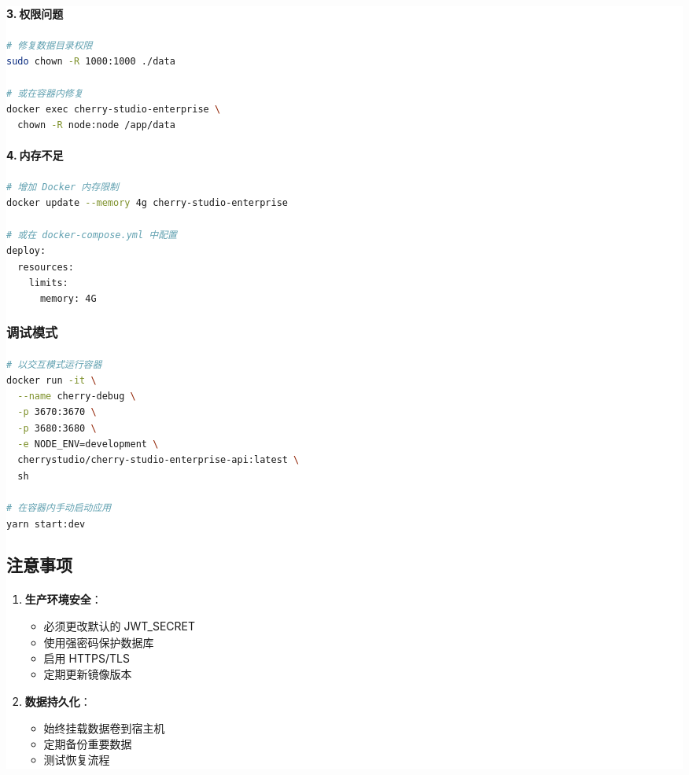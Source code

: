 #### 3. 权限问题

```bash
# 修复数据目录权限
sudo chown -R 1000:1000 ./data

# 或在容器内修复
docker exec cherry-studio-enterprise \
  chown -R node:node /app/data
```

#### 4. 内存不足

```bash
# 增加 Docker 内存限制
docker update --memory 4g cherry-studio-enterprise

# 或在 docker-compose.yml 中配置
deploy:
  resources:
    limits:
      memory: 4G
```

### 调试模式

```bash
# 以交互模式运行容器
docker run -it \
  --name cherry-debug \
  -p 3670:3670 \
  -p 3680:3680 \
  -e NODE_ENV=development \
  cherrystudio/cherry-studio-enterprise-api:latest \
  sh

# 在容器内手动启动应用
yarn start:dev
```

## 注意事项

1. **生产环境安全**：

   - 必须更改默认的 JWT_SECRET
   - 使用强密码保护数据库
   - 启用 HTTPS/TLS
   - 定期更新镜像版本

2. **数据持久化**：

   - 始终挂载数据卷到宿主机
   - 定期备份重要数据
   - 测试恢复流程
